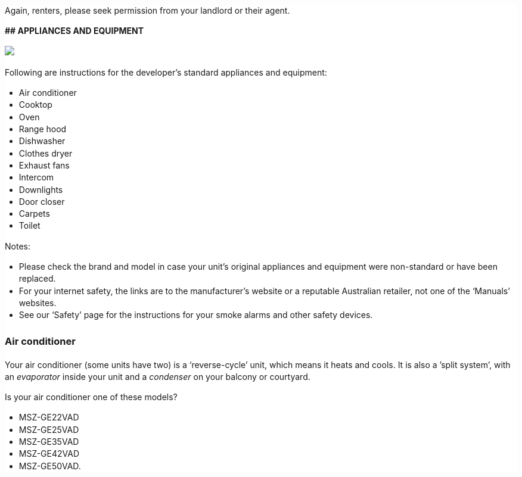   

Again, renters, please seek permission from your landlord or their agent.
  

  

**## APPLIANCES AND EQUIPMENT**
  

![](./attachments/4-HOME-attachment-018.heic)  

  

Following are instructions for the developer’s standard appliances and equipment:
  

* Air conditioner
* Cooktop
* Oven
* Range hood
* Dishwasher
* Clothes dryer
* Exhaust fans
* Intercom
* Downlights
* Door closer
* Carpets
* Toilet


  

Notes:
  

* Please check the brand and model in case your unit’s original appliances and equipment were non-standard or have been replaced.
* For your internet safety, the links are to the manufacturer’s website or a reputable Australian retailer, not one of the ‘Manuals’ websites.
* See our ‘Safety’ page for the instructions for your smoke alarms and other safety devices.


### 


### Air conditioner


  

Your air conditioner (some units have two) is a ‘reverse-cycle’ unit, which means it heats and cools. It is also a ’split system’, with an *evaporator* inside your unit and a *condenser* on your balcony or courtyard.
  

Is your air conditioner one of these models?
  

* MSZ-GE22VAD
* MSZ-GE25VAD
* MSZ-GE35VAD
* MSZ-GE42VAD
* MSZ-GE50VAD.
